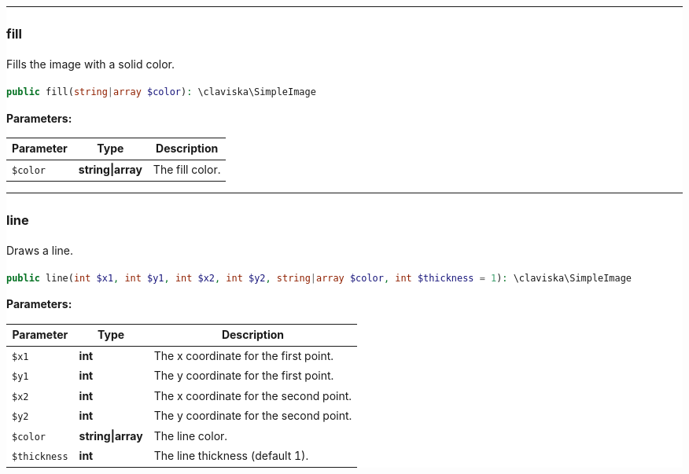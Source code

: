 


***

### fill

Fills the image with a solid color.

```php
public fill(string|array $color): \claviska\SimpleImage
```








**Parameters:**

| Parameter | Type | Description |
|-----------|------|-------------|
| `$color` | **string&#124;array** | The fill color. |




***

### line

Draws a line.

```php
public line(int $x1, int $y1, int $x2, int $y2, string|array $color, int $thickness = 1): \claviska\SimpleImage
```








**Parameters:**

| Parameter | Type | Description |
|-----------|------|-------------|
| `$x1` | **int** | The x coordinate for the first point. |
| `$y1` | **int** | The y coordinate for the first point. |
| `$x2` | **int** | The x coordinate for the second point. |
| `$y2` | **int** | The y coordinate for the second point. |
| `$color` | **string&#124;array** | The line color. |
| `$thickness` | **int** | The line thickness (default 1). |



